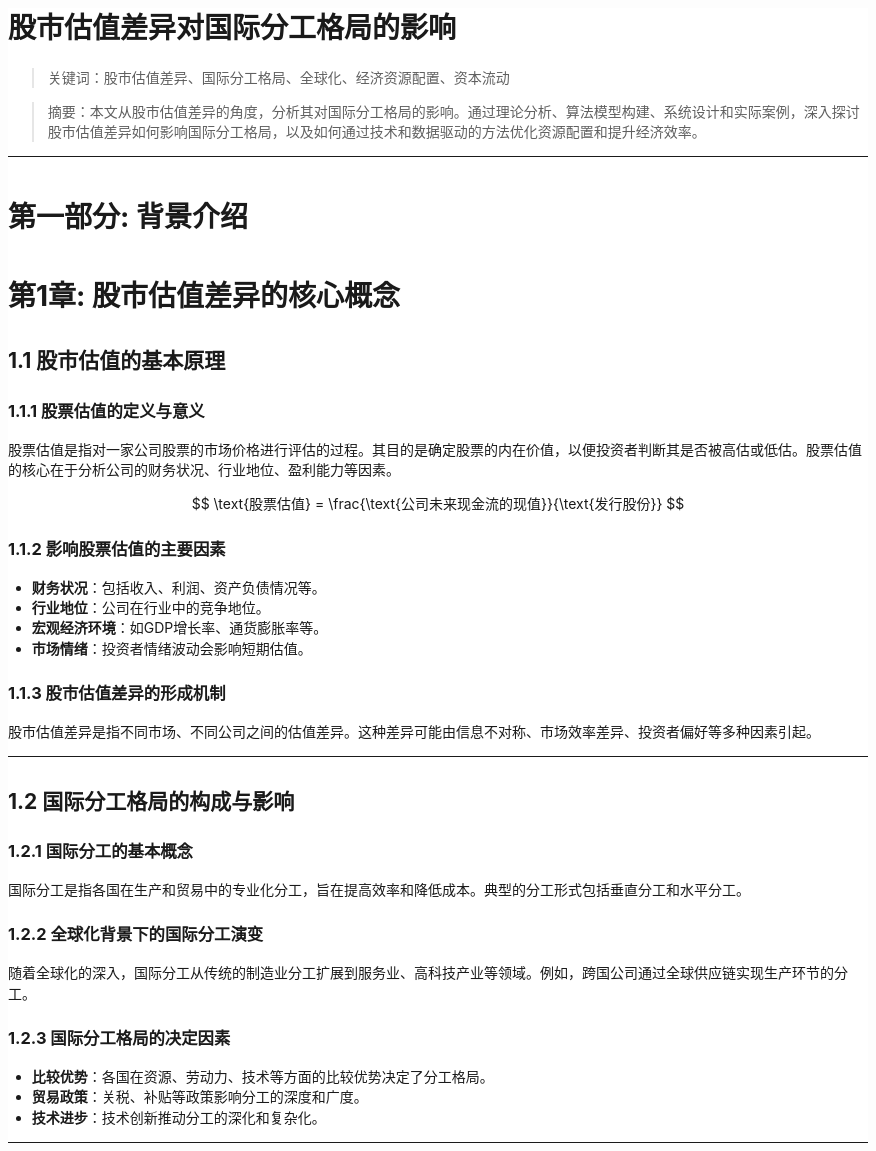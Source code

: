                 



# 股市估值差异对国际分工格局的影响

> 关键词：股市估值差异、国际分工格局、全球化、经济资源配置、资本流动

> 摘要：本文从股市估值差异的角度，分析其对国际分工格局的影响。通过理论分析、算法模型构建、系统设计和实际案例，深入探讨股市估值差异如何影响国际分工格局，以及如何通过技术和数据驱动的方法优化资源配置和提升经济效率。

---

# 第一部分: 背景介绍

# 第1章: 股市估值差异的核心概念

## 1.1 股市估值的基本原理

### 1.1.1 股票估值的定义与意义

股票估值是指对一家公司股票的市场价格进行评估的过程。其目的是确定股票的内在价值，以便投资者判断其是否被高估或低估。股票估值的核心在于分析公司的财务状况、行业地位、盈利能力等因素。

$$ \text{股票估值} = \frac{\text{公司未来现金流的现值}}{\text{发行股份}} $$

### 1.1.2 影响股票估值的主要因素

- **财务状况**：包括收入、利润、资产负债情况等。
- **行业地位**：公司在行业中的竞争地位。
- **宏观经济环境**：如GDP增长率、通货膨胀率等。
- **市场情绪**：投资者情绪波动会影响短期估值。

### 1.1.3 股市估值差异的形成机制

股市估值差异是指不同市场、不同公司之间的估值差异。这种差异可能由信息不对称、市场效率差异、投资者偏好等多种因素引起。

---

## 1.2 国际分工格局的构成与影响

### 1.2.1 国际分工的基本概念

国际分工是指各国在生产和贸易中的专业化分工，旨在提高效率和降低成本。典型的分工形式包括垂直分工和水平分工。

### 1.2.2 全球化背景下的国际分工演变

随着全球化的深入，国际分工从传统的制造业分工扩展到服务业、高科技产业等领域。例如，跨国公司通过全球供应链实现生产环节的分工。

### 1.2.3 国际分工格局的决定因素

- **比较优势**：各国在资源、劳动力、技术等方面的比较优势决定了分工格局。
- **贸易政策**：关税、补贴等政策影响分工的深度和广度。
- **技术进步**：技术创新推动分工的深化和复杂化。

---